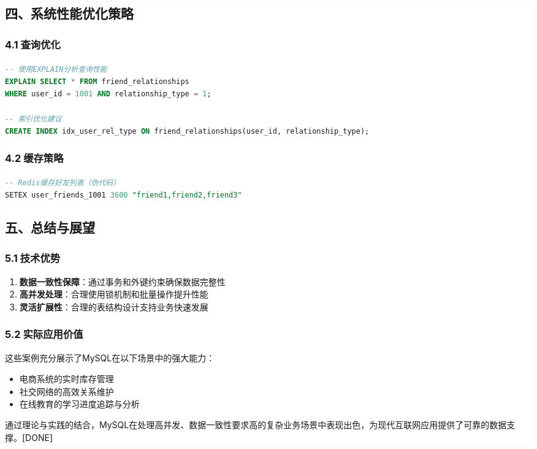 ## 四、系统性能优化策略

### 4.1 查询优化

```sql
-- 使用EXPLAIN分析查询性能
EXPLAIN SELECT * FROM friend_relationships 
WHERE user_id = 1001 AND relationship_type = 1;

-- 索引优化建议
CREATE INDEX idx_user_rel_type ON friend_relationships(user_id, relationship_type);
```

### 4.2 缓存策略

```sql
-- Redis缓存好友列表（伪代码）
SETEX user_friends_1001 3600 "friend1,friend2,friend3"
```

## 五、总结与展望

### 5.1 技术优势

1. **数据一致性保障**：通过事务和外键约束确保数据完整性
2. **高并发处理**：合理使用锁机制和批量操作提升性能
3. **灵活扩展性**：合理的表结构设计支持业务快速发展

### 5.2 实际应用价值

这些案例充分展示了MySQL在以下场景中的强大能力：
- 电商系统的实时库存管理
- 社交网络的高效关系维护  
- 在线教育的学习进度追踪与分析

通过理论与实践的结合，MySQL在处理高并发、数据一致性要求高的复杂业务场景中表现出色，为现代互联网应用提供了可靠的数据支撑。[DONE]